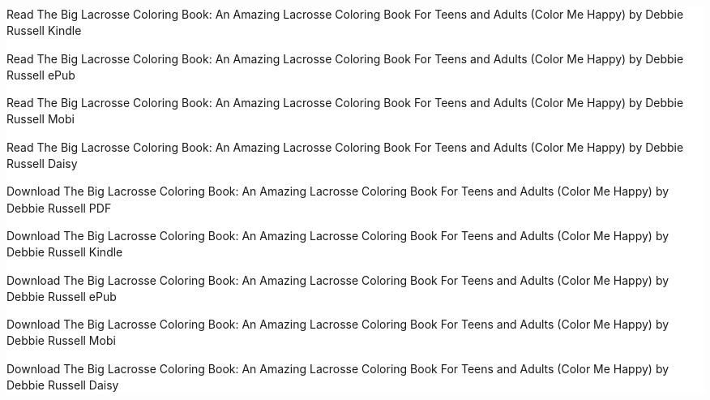 Read The Big Lacrosse Coloring Book: An Amazing Lacrosse Coloring Book For Teens and Adults (Color Me Happy) by Debbie Russell Kindle

Read The Big Lacrosse Coloring Book: An Amazing Lacrosse Coloring Book For Teens and Adults (Color Me Happy) by Debbie Russell ePub

Read The Big Lacrosse Coloring Book: An Amazing Lacrosse Coloring Book For Teens and Adults (Color Me Happy) by Debbie Russell Mobi

Read The Big Lacrosse Coloring Book: An Amazing Lacrosse Coloring Book For Teens and Adults (Color Me Happy) by Debbie Russell Daisy

Download The Big Lacrosse Coloring Book: An Amazing Lacrosse Coloring Book For Teens and Adults (Color Me Happy) by Debbie Russell PDF

Download The Big Lacrosse Coloring Book: An Amazing Lacrosse Coloring Book For Teens and Adults (Color Me Happy) by Debbie Russell Kindle

Download The Big Lacrosse Coloring Book: An Amazing Lacrosse Coloring Book For Teens and Adults (Color Me Happy) by Debbie Russell ePub

Download The Big Lacrosse Coloring Book: An Amazing Lacrosse Coloring Book For Teens and Adults (Color Me Happy) by Debbie Russell Mobi

Download The Big Lacrosse Coloring Book: An Amazing Lacrosse Coloring Book For Teens and Adults (Color Me Happy) by Debbie Russell Daisy
